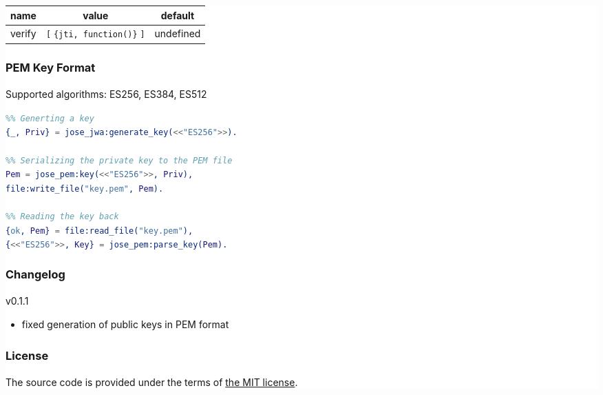 name   | value                         | default
-------|-------------------------------|--------
verify | `[`  `{jti, function()}`  `]` | undefined



### PEM Key Format

Supported algorithms:
ES256, ES384, ES512

```erlang
%% Generting a key
{_, Priv} = jose_jwa:generate_key(<<"ES256">>).

%% Serializing the private key to the PEM file
Pem = jose_pem:key(<<"ES256">>, Priv),
file:write_file("key.pem", Pem).

%% Reading the key back
{ok, Pem} = file:read_file("key.pem"),
{<<"ES256">>, Key} = jose_pem:parse_key(Pem).
```



### Changelog

v0.1.1

- fixed generation of public keys in PEM format



### License

The source code is provided under the terms of [the MIT license][license].

[license]:http://www.opensource.org/licenses/MIT
[travis]:https://travis-ci.org/manifest/jose-erlang?branch=master
[travis-img]:https://secure.travis-ci.org/manifest/jose-erlang.png
[rfc7519-introduction]:https://tools.ietf.org/html/rfc7519#section-1
[rfc7519-claims-iss]:https://tools.ietf.org/html/rfc7519#section-4.1.1
[rfc7519-claims-sub]:https://tools.ietf.org/html/rfc7519#section-4.1.2
[rfc7519-claims-aud]:https://tools.ietf.org/html/rfc7519#section-4.1.3
[rfc7519-claims-exp]:https://tools.ietf.org/html/rfc7519#section-4.1.4
[rfc7519-claims-nbf]:https://tools.ietf.org/html/rfc7519#section-4.1.5
[rfc7519-claims-iat]:https://tools.ietf.org/html/rfc7519#section-4.1.6
[rfc7519-claims-jti]:https://tools.ietf.org/html/rfc7519#section-4.1.7
[rfc2104-keys]:https://tools.ietf.org/html/rfc2104#section-3
